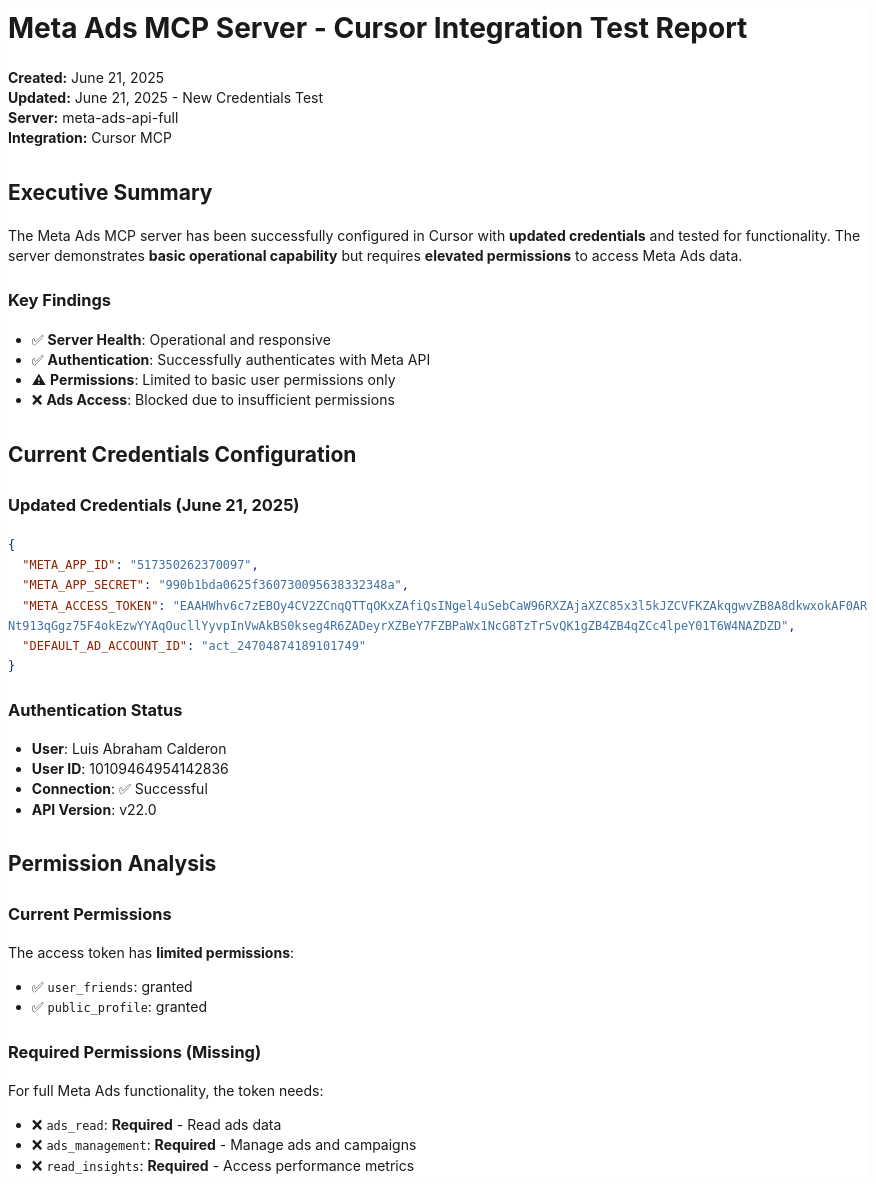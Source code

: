 # Meta Ads MCP Server - Cursor Integration Test Report
**Created:** June 21, 2025  
**Updated:** June 21, 2025 - New Credentials Test  
**Server:** meta-ads-api-full  
**Integration:** Cursor MCP  

## Executive Summary

The Meta Ads MCP server has been successfully configured in Cursor with **updated credentials** and tested for functionality. The server demonstrates **basic operational capability** but requires **elevated permissions** to access Meta Ads data.

### Key Findings
- ✅ **Server Health**: Operational and responsive
- ✅ **Authentication**: Successfully authenticates with Meta API
- ⚠️ **Permissions**: Limited to basic user permissions only
- ❌ **Ads Access**: Blocked due to insufficient permissions

## Current Credentials Configuration

### Updated Credentials (June 21, 2025)
```json
{
  "META_APP_ID": "517350262370097",
  "META_APP_SECRET": "990b1bda0625f360730095638332348a", 
  "META_ACCESS_TOKEN": "EAAHWhv6c7zEBOy4CV2ZCnqQTTqOKxZAfiQsINgel4uSebCaW96RXZAjaXZC85x3l5kJZCVFKZAkqgwvZB8A8dkwxokAF0ARNt913qGgz75F4okEzwYYAqOucllYyvpInVwAkBS0kseg4R6ZADeyrXZBeY7FZBPaWx1NcG8TzTrSvQK1gZB4ZB4qZCc4lpeY01T6W4NAZDZD",
  "DEFAULT_AD_ACCOUNT_ID": "act_24704874189101749"
}
```

### Authentication Status
- **User**: Luis Abraham Calderon
- **User ID**: 10109464954142836
- **Connection**: ✅ Successful
- **API Version**: v22.0

## Permission Analysis

### Current Permissions
The access token has **limited permissions**:
- ✅ `user_friends`: granted
- ✅ `public_profile`: granted

### Required Permissions (Missing)
For full Meta Ads functionality, the token needs:
- ❌ `ads_read`: **Required** - Read ads data
- ❌ `ads_management`: **Required** - Manage ads and campaigns  
- ❌ `read_insights`: **Required** - Access performance metrics
